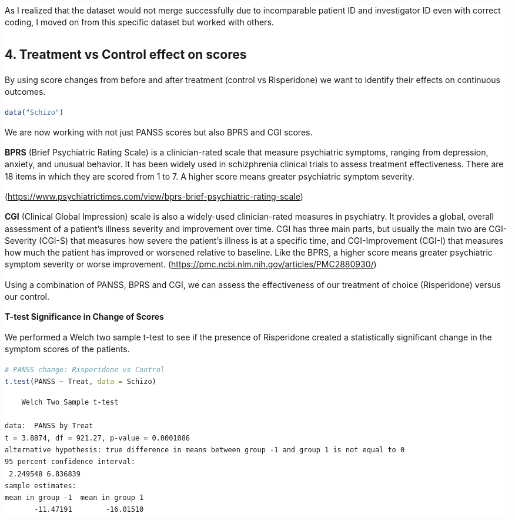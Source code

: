 As I realized that the dataset would not merge successfully due to
incomparable patient ID and investigator ID even with correct coding, I
moved on from this specific dataset but worked with others.

## 4. Treatment vs Control effect on scores

By using score changes from before and after treatment (control vs
Risperidone) we want to identify their effects on continuous outcomes.

``` r
data("Schizo")
```

We are now working with not just PANSS scores but also BPRS and CGI
scores.

**BPRS** (Brief Psychiatric Rating Scale) is a clinician-rated scale
that measure psychiatric symptoms, ranging from depression, anxiety, and
unusual behavior. It has been widely used in schizphrenia clinical
trials to assess treatment effectiveness. There are 18 items in which
they are scored from 1 to 7. A higher score means greater psychiatric
symptom severity.

(<https://www.psychiatrictimes.com/view/bprs-brief-psychiatric-rating-scale>)

**CGI** (Clinical Global Impression) scale is also a widely-used
clinician-rated measures in psychiatry. It provides a global, overall
assessment of a patient’s illness severity and improvement over time.
CGI has three main parts, but usually the main two are CGI-Severity
(CGI-S) that measures how severe the patient’s illness is at a specific
time, and CGI-Improvement (CGI-I) that measures how much the patient has
improved or worsened relative to baseline. Like the BPRS, a higher score
means greater psychiatric symptom severity or worse improvement.
(<https://pmc.ncbi.nlm.nih.gov/articles/PMC2880930/>)

Using a combination of PANSS, BPRS and CGI, we can assess the
effectiveness of our treatment of choice (Risperidone) versus our
control.  
  
**T-test Significance in Change of Scores**

We performed a Welch two sample t-test to see if the presence of
Risperidone created a statistically significant change in the symptom
scores of the patients.

``` r
# PANSS change: Risperidone vs Control
t.test(PANSS ~ Treat, data = Schizo)
```


        Welch Two Sample t-test

    data:  PANSS by Treat
    t = 3.8874, df = 921.27, p-value = 0.0001086
    alternative hypothesis: true difference in means between group -1 and group 1 is not equal to 0
    95 percent confidence interval:
     2.249548 6.836839
    sample estimates:
    mean in group -1  mean in group 1 
           -11.47191        -16.01510 
